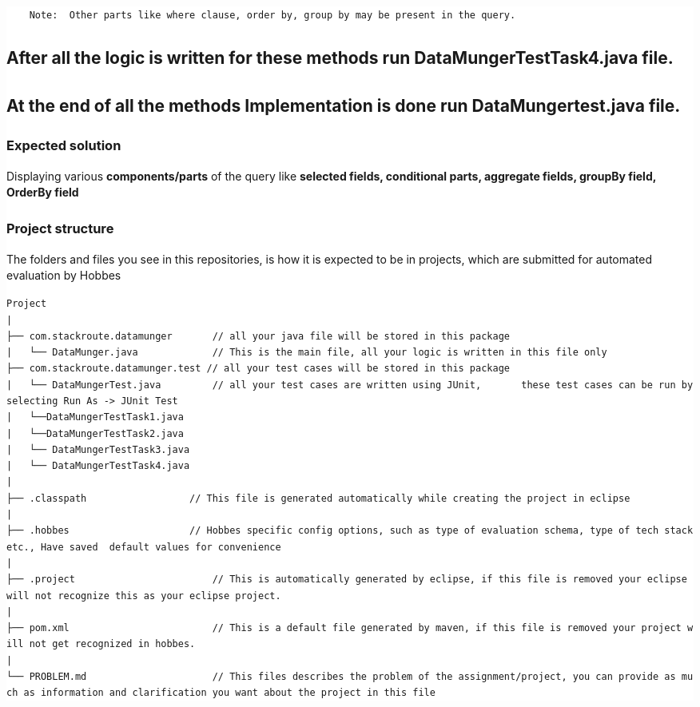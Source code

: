 	   	Note:  Other parts like where clause, order by, group by may be present in the query.

After all the logic is written for these methods run DataMungerTestTask4.java file.
------------------------------------------------------------------------------

At the end of all the methods Implementation is done run DataMungertest.java file.  	   	
-------------------------------------------------------------------------------

### Expected solution

Displaying various **components/parts** of the query like **selected fields, conditional parts, aggregate fields, groupBy field, OrderBy field**

### Project structure

The folders and files you see in this repositories, is how it is expected to be in projects, which are submitted for automated evaluation by Hobbes

	Project
	|
	├── com.stackroute.datamunger	    // all your java file will be stored in this package
	|	└── DataMunger.java	            // This is the main file, all your logic is written in this file only
	├── com.stackroute.datamunger.test // all your test cases will be stored in this package
	|	└── DataMungerTest.java	        // all your test cases are written using JUnit, 	  these test cases can be run by selecting Run As -> JUnit Test
	|	└──DataMungerTestTask1.java
	|	└──DataMungerTestTask2.java
	|	└── DataMungerTestTask3.java
	|	└── DataMungerTestTask4.java
	|
	├── .classpath			        // This file is generated automatically while creating the project in eclipse
	|
	├── .hobbes   			        // Hobbes specific config options, such as type of evaluation schema, type of tech stack etc., Have saved  default values for convenience
	|
	├── .project			            // This is automatically generated by eclipse, if this file is removed your eclipse will not recognize this as your eclipse project. 
	|
	├── pom.xml 			            // This is a default file generated by maven, if this file is removed your project will not get recognized in hobbes.
	|
	└── PROBLEM.md  		            // This files describes the problem of the assignment/project, you can provide as much as information and clarification you want about the project in this file
